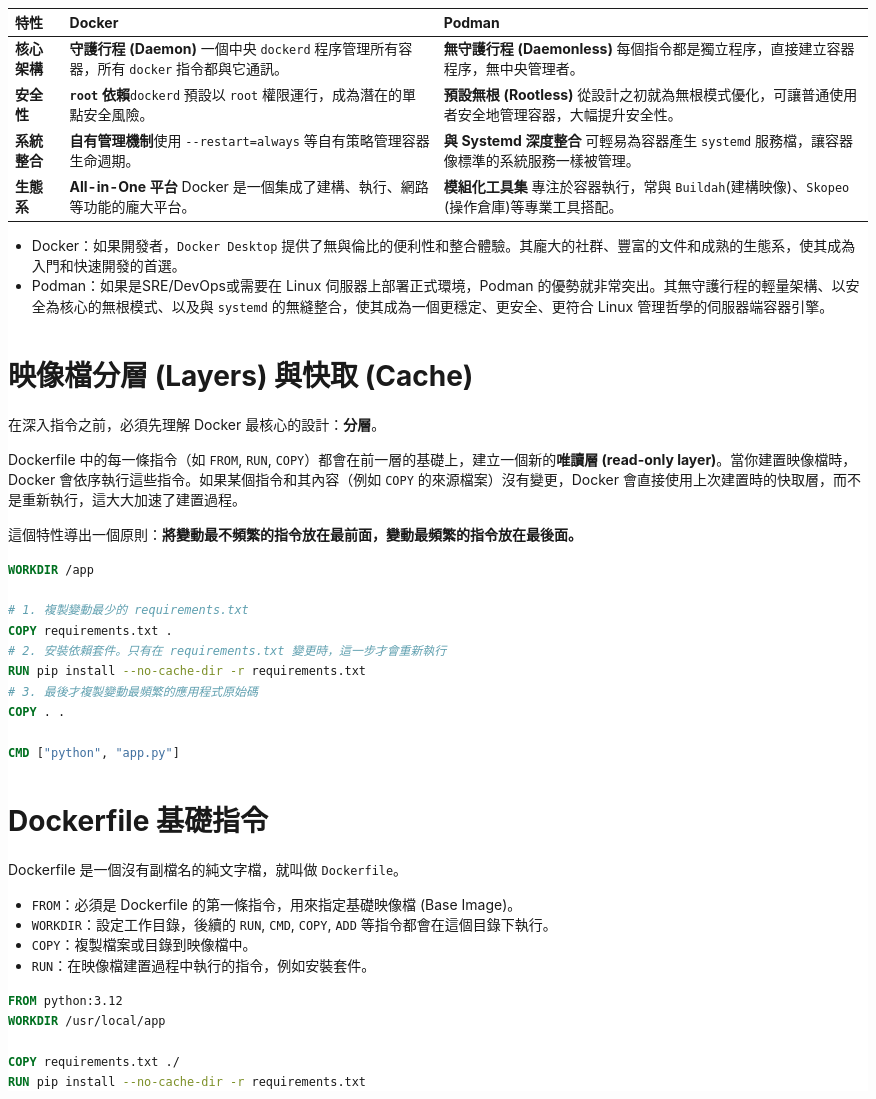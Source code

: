 | 特性         | Docker                                                                                      | Podman                                                                                                   |
|:-------------|:--------------------------------------------------------------------------------------------|:---------------------------------------------------------------------------------------------------------|
| **核心架構** | **守護行程 (Daemon)** 一個中央 `dockerd` 程序管理所有容器，所有 `docker` 指令都與它通訊。 | **無守護行程 (Daemonless)** 每個指令都是獨立程序，直接建立容器程序，無中央管理者。                    |
| **安全性**   | **`root` 依賴**`dockerd` 預設以 `root` 權限運行，成為潛在的單點安全風險。               | **預設無根 (Rootless)** 從設計之初就為無根模式優化，可讓普通使用者安全地管理容器，大幅提升安全性。    |
| **系統整合** | **自有管理機制**使用 `--restart=always` 等自有策略管理容器生命週期。                    | **與 Systemd 深度整合** 可輕易為容器產生 `systemd` 服務檔，讓容器像標準的系統服務一樣被管理。         |
| **生態系**   | **All-in-One 平台** Docker 是一個集成了建構、執行、網路等功能的龐大平台。                | **模組化工具集** 專注於容器執行，常與 `Buildah`(建構映像)、`Skopeo`(操作倉庫)等專業工具搭配。        |


* Docker：如果開發者，`Docker Desktop` 提供了無與倫比的便利性和整合體驗。其龐大的社群、豐富的文件和成熟的生態系，使其成為入門和快速開發的首選。
* Podman：如果是SRE/DevOps或需要在 Linux 伺服器上部署正式環境，Podman 的優勢就非常突出。其無守護行程的輕量架構、以安全為核心的無根模式、以及與 `systemd` 的無縫整合，使其成為一個更穩定、更安全、更符合 Linux 管理哲學的伺服器端容器引擎。


# 映像檔分層 (Layers) 與快取 (Cache)

在深入指令之前，必須先理解 Docker 最核心的設計：**分層**。

Dockerfile 中的每一條指令（如 `FROM`, `RUN`, `COPY`）都會在前一層的基礎上，建立一個新的**唯讀層 (read-only layer)**。當你建置映像檔時，Docker 會依序執行這些指令。如果某個指令和其內容（例如 `COPY` 的來源檔案）沒有變更，Docker 會直接使用上次建置時的快取層，而不是重新執行，這大大加速了建置過程。

這個特性導出一個原則：**將變動最不頻繁的指令放在最前面，變動最頻繁的指令放在最後面。**

```dockerfile
WORKDIR /app

# 1. 複製變動最少的 requirements.txt
COPY requirements.txt .
# 2. 安裝依賴套件。只有在 requirements.txt 變更時，這一步才會重新執行
RUN pip install --no-cache-dir -r requirements.txt
# 3. 最後才複製變動最頻繁的應用程式原始碼
COPY . .

CMD ["python", "app.py"]
````

# Dockerfile 基礎指令

Dockerfile 是一個沒有副檔名的純文字檔，就叫做 `Dockerfile`。

  * `FROM`：必須是 Dockerfile 的第一條指令，用來指定基礎映像檔 (Base Image)。
  * `WORKDIR`：設定工作目錄，後續的 `RUN`, `CMD`, `COPY`, `ADD` 等指令都會在這個目錄下執行。
  * `COPY`：複製檔案或目錄到映像檔中。
  * `RUN`：在映像檔建置過程中執行的指令，例如安裝套件。

```dockerfile
FROM python:3.12
WORKDIR /usr/local/app

COPY requirements.txt ./
RUN pip install --no-cache-dir -r requirements.txt
```
